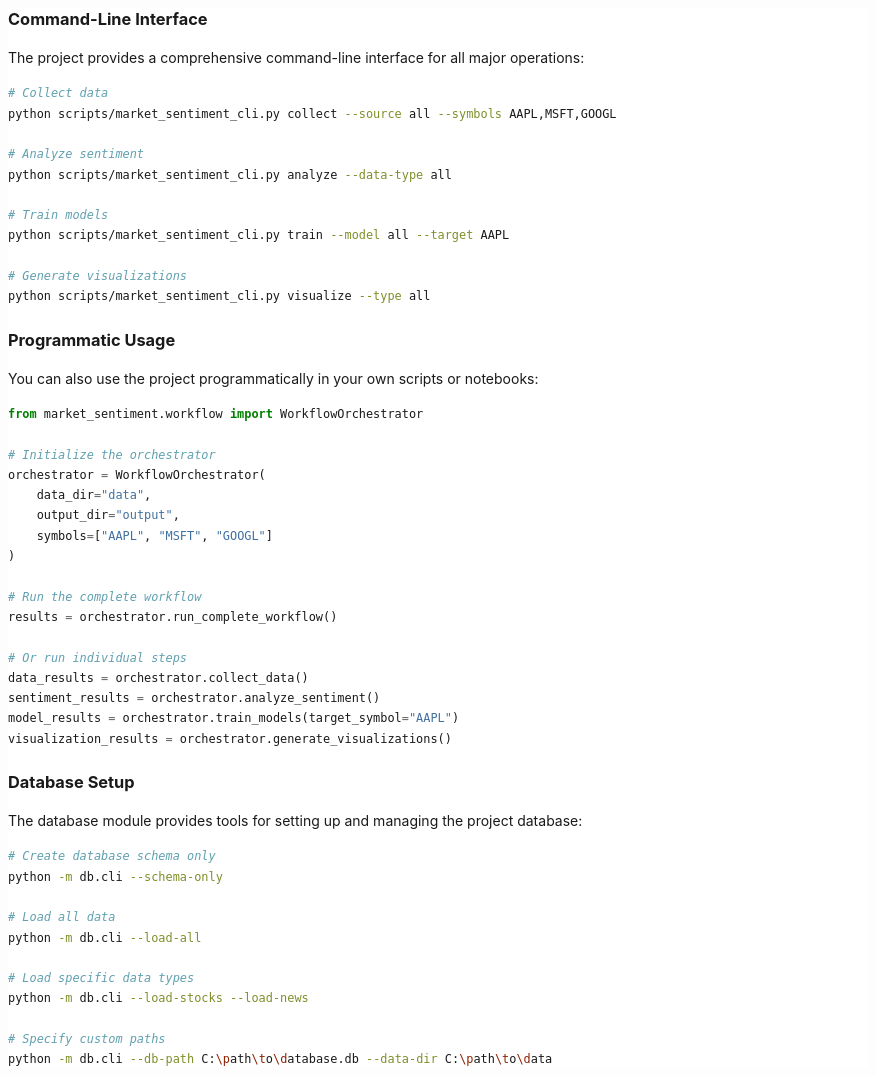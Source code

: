 ### Command-Line Interface

The project provides a comprehensive command-line interface for all major operations:

```bash
# Collect data
python scripts/market_sentiment_cli.py collect --source all --symbols AAPL,MSFT,GOOGL

# Analyze sentiment
python scripts/market_sentiment_cli.py analyze --data-type all

# Train models
python scripts/market_sentiment_cli.py train --model all --target AAPL

# Generate visualizations
python scripts/market_sentiment_cli.py visualize --type all
```

### Programmatic Usage

You can also use the project programmatically in your own scripts or notebooks:

```python
from market_sentiment.workflow import WorkflowOrchestrator

# Initialize the orchestrator
orchestrator = WorkflowOrchestrator(
    data_dir="data",
    output_dir="output",
    symbols=["AAPL", "MSFT", "GOOGL"]
)

# Run the complete workflow
results = orchestrator.run_complete_workflow()

# Or run individual steps
data_results = orchestrator.collect_data()
sentiment_results = orchestrator.analyze_sentiment()
model_results = orchestrator.train_models(target_symbol="AAPL")
visualization_results = orchestrator.generate_visualizations()
```

### Database Setup

The database module provides tools for setting up and managing the project database:

```bash
# Create database schema only
python -m db.cli --schema-only

# Load all data
python -m db.cli --load-all

# Load specific data types
python -m db.cli --load-stocks --load-news

# Specify custom paths
python -m db.cli --db-path C:\path\to\database.db --data-dir C:\path\to\data
```
